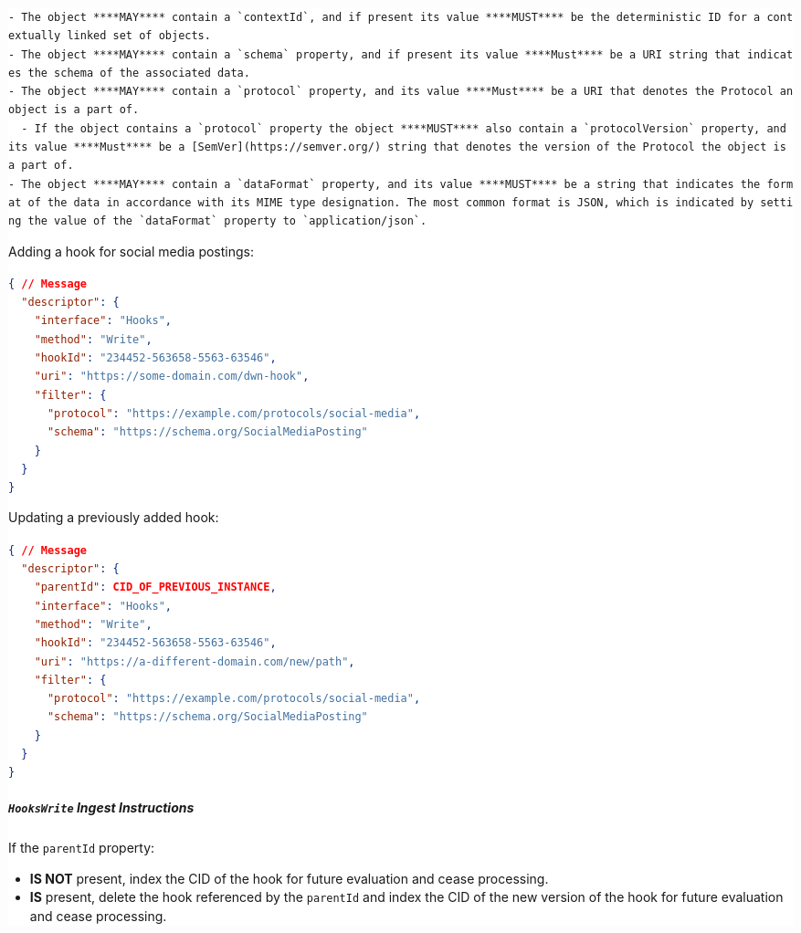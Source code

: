     - The object ****MAY**** contain a `contextId`, and if present its value ****MUST**** be the deterministic ID for a contextually linked set of objects.
    - The object ****MAY**** contain a `schema` property, and if present its value ****Must**** be a URI string that indicates the schema of the associated data.
    - The object ****MAY**** contain a `protocol` property, and its value ****Must**** be a URI that denotes the Protocol an object is a part of.
      - If the object contains a `protocol` property the object ****MUST**** also contain a `protocolVersion` property, and its value ****Must**** be a [SemVer](https://semver.org/) string that denotes the version of the Protocol the object is a part of.
    - The object ****MAY**** contain a `dataFormat` property, and its value ****MUST**** be a string that indicates the format of the data in accordance with its MIME type designation. The most common format is JSON, which is indicated by setting the value of the `dataFormat` property to `application/json`.

Adding a hook for social media postings:

```json
{ // Message
  "descriptor": {
    "interface": "Hooks",
    "method": "Write",
    "hookId": "234452-563658-5563-63546",
    "uri": "https://some-domain.com/dwn-hook",
    "filter": {
      "protocol": "https://example.com/protocols/social-media",
      "schema": "https://schema.org/SocialMediaPosting"
    }
  }
}
```

Updating a previously added hook:

```json
{ // Message
  "descriptor": {
    "parentId": CID_OF_PREVIOUS_INSTANCE,
    "interface": "Hooks",
    "method": "Write",
    "hookId": "234452-563658-5563-63546",
    "uri": "https://a-different-domain.com/new/path",
    "filter": {
      "protocol": "https://example.com/protocols/social-media",
      "schema": "https://schema.org/SocialMediaPosting"
    }
  }
}
```

##### `HooksWrite` Ingest Instructions

If the `parentId` property:
- ****IS NOT**** present, index the CID of the hook for future evaluation and cease processing.
- ****IS**** present, delete the hook referenced by the `parentId` and index the CID of the new version of the hook for future evaluation and cease processing.
